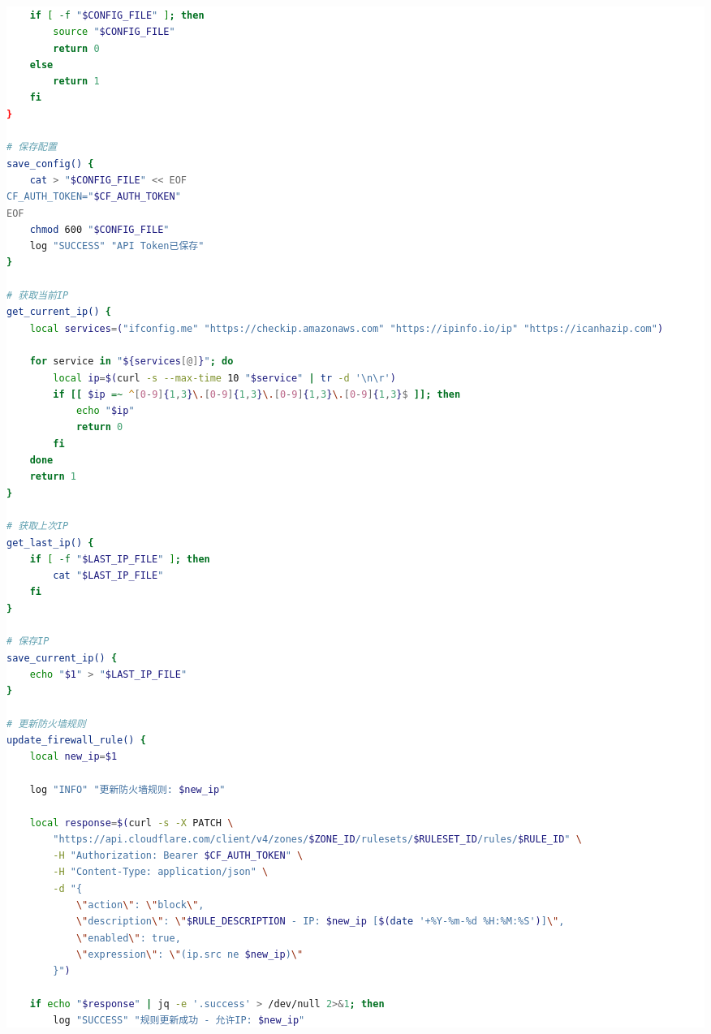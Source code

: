 ```bash
    if [ -f "$CONFIG_FILE" ]; then
        source "$CONFIG_FILE"
        return 0
    else
        return 1
    fi
}

# 保存配置
save_config() {
    cat > "$CONFIG_FILE" << EOF
CF_AUTH_TOKEN="$CF_AUTH_TOKEN"
EOF
    chmod 600 "$CONFIG_FILE"
    log "SUCCESS" "API Token已保存"
}

# 获取当前IP
get_current_ip() {
    local services=("ifconfig.me" "https://checkip.amazonaws.com" "https://ipinfo.io/ip" "https://icanhazip.com")
    
    for service in "${services[@]}"; do
        local ip=$(curl -s --max-time 10 "$service" | tr -d '\n\r')
        if [[ $ip =~ ^[0-9]{1,3}\.[0-9]{1,3}\.[0-9]{1,3}\.[0-9]{1,3}$ ]]; then
            echo "$ip"
            return 0
        fi
    done
    return 1
}

# 获取上次IP
get_last_ip() {
    if [ -f "$LAST_IP_FILE" ]; then
        cat "$LAST_IP_FILE"
    fi
}

# 保存IP
save_current_ip() {
    echo "$1" > "$LAST_IP_FILE"
}

# 更新防火墙规则
update_firewall_rule() {
    local new_ip=$1
    
    log "INFO" "更新防火墙规则: $new_ip"
    
    local response=$(curl -s -X PATCH \
        "https://api.cloudflare.com/client/v4/zones/$ZONE_ID/rulesets/$RULESET_ID/rules/$RULE_ID" \
        -H "Authorization: Bearer $CF_AUTH_TOKEN" \
        -H "Content-Type: application/json" \
        -d "{
            \"action\": \"block\",
            \"description\": \"$RULE_DESCRIPTION - IP: $new_ip [$(date '+%Y-%m-%d %H:%M:%S')]\",
            \"enabled\": true,
            \"expression\": \"(ip.src ne $new_ip)\"
        }")
    
    if echo "$response" | jq -e '.success' > /dev/null 2>&1; then
        log "SUCCESS" "规则更新成功 - 允许IP: $new_ip"
```